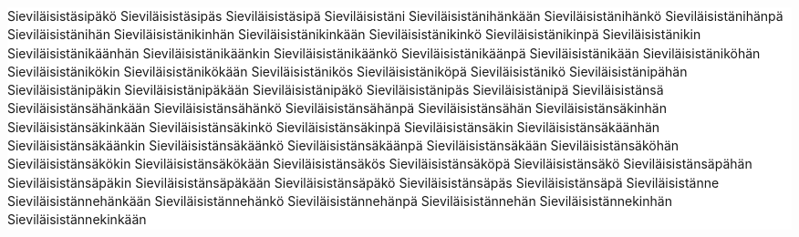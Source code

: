 Sieviläisistäsipäkö
Sieviläisistäsipäs
Sieviläisistäsipä
Sieviläisistäni
Sieviläisistänihänkään
Sieviläisistänihänkö
Sieviläisistänihänpä
Sieviläisistänihän
Sieviläisistänikinhän
Sieviläisistänikinkään
Sieviläisistänikinkö
Sieviläisistänikinpä
Sieviläisistänikin
Sieviläisistänikäänhän
Sieviläisistänikäänkin
Sieviläisistänikäänkö
Sieviläisistänikäänpä
Sieviläisistänikään
Sieviläisistäniköhän
Sieviläisistänikökin
Sieviläisistänikökään
Sieviläisistänikös
Sieviläisistäniköpä
Sieviläisistänikö
Sieviläisistänipähän
Sieviläisistänipäkin
Sieviläisistänipäkään
Sieviläisistänipäkö
Sieviläisistänipäs
Sieviläisistänipä
Sieviläisistänsä
Sieviläisistänsähänkään
Sieviläisistänsähänkö
Sieviläisistänsähänpä
Sieviläisistänsähän
Sieviläisistänsäkinhän
Sieviläisistänsäkinkään
Sieviläisistänsäkinkö
Sieviläisistänsäkinpä
Sieviläisistänsäkin
Sieviläisistänsäkäänhän
Sieviläisistänsäkäänkin
Sieviläisistänsäkäänkö
Sieviläisistänsäkäänpä
Sieviläisistänsäkään
Sieviläisistänsäköhän
Sieviläisistänsäkökin
Sieviläisistänsäkökään
Sieviläisistänsäkös
Sieviläisistänsäköpä
Sieviläisistänsäkö
Sieviläisistänsäpähän
Sieviläisistänsäpäkin
Sieviläisistänsäpäkään
Sieviläisistänsäpäkö
Sieviläisistänsäpäs
Sieviläisistänsäpä
Sieviläisistänne
Sieviläisistännehänkään
Sieviläisistännehänkö
Sieviläisistännehänpä
Sieviläisistännehän
Sieviläisistännekinhän
Sieviläisistännekinkään